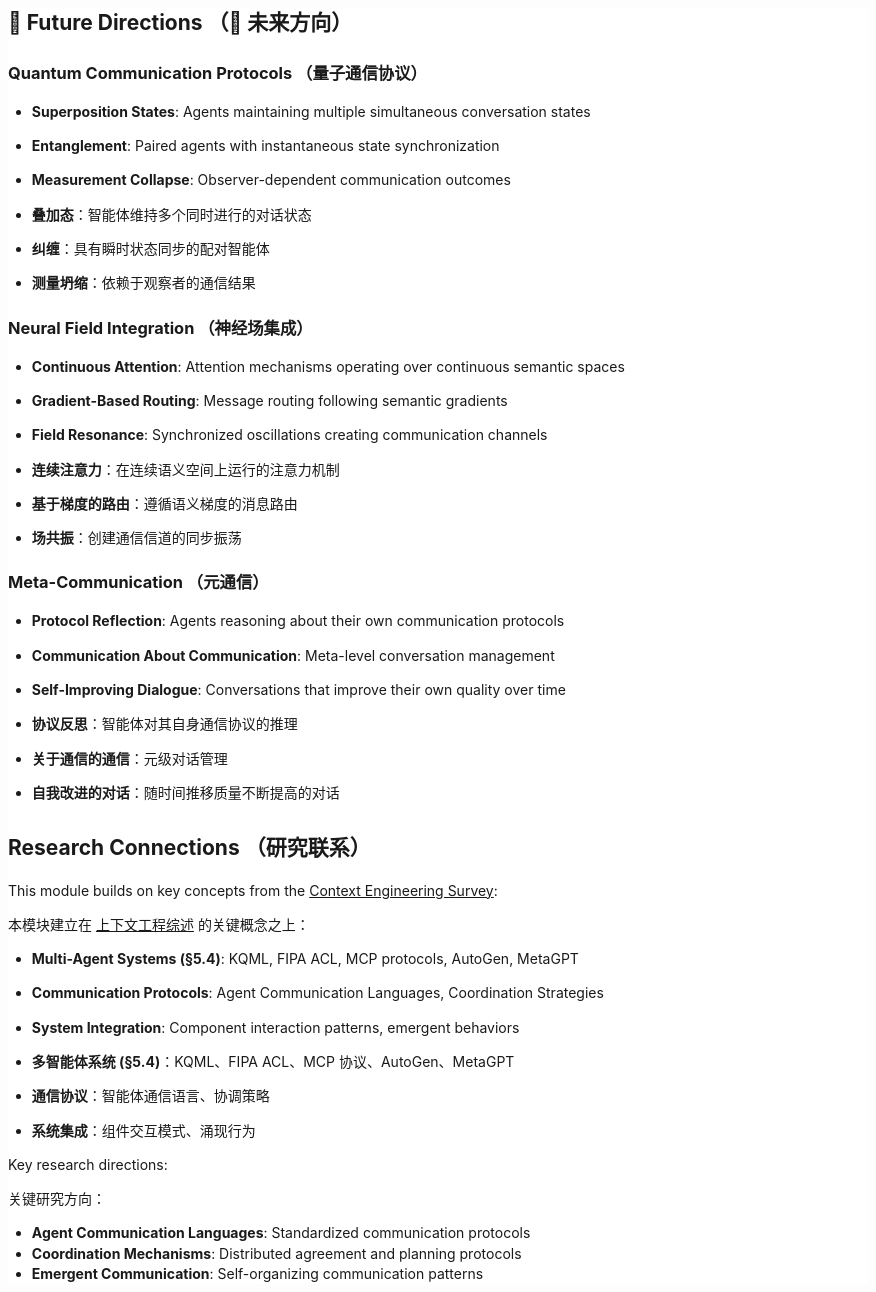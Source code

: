 
## 🔮 Future Directions （🔮 未来方向）

### Quantum Communication Protocols （量子通信协议）
- **Superposition States**: Agents maintaining multiple simultaneous conversation states
- **Entanglement**: Paired agents with instantaneous state synchronization
- **Measurement Collapse**: Observer-dependent communication outcomes

- **叠加态**：智能体维持多个同时进行的对话状态
- **纠缠**：具有瞬时状态同步的配对智能体
- **测量坍缩**：依赖于观察者的通信结果

### Neural Field Integration （神经场集成）
- **Continuous Attention**: Attention mechanisms operating over continuous semantic spaces
- **Gradient-Based Routing**: Message routing following semantic gradients
- **Field Resonance**: Synchronized oscillations creating communication channels

- **连续注意力**：在连续语义空间上运行的注意力机制
- **基于梯度的路由**：遵循语义梯度的消息路由
- **场共振**：创建通信信道的同步振荡

### Meta-Communication （元通信）
- **Protocol Reflection**: Agents reasoning about their own communication protocols
- **Communication About Communication**: Meta-level conversation management
- **Self-Improving Dialogue**: Conversations that improve their own quality over time

- **协议反思**：智能体对其自身通信协议的推理
- **关于通信的通信**：元级对话管理
- **自我改进的对话**：随时间推移质量不断提高的对话


##  Research Connections （研究联系）

This module builds on key concepts from the [Context Engineering Survey](https://arxiv.org/pdf/2507.13334):

本模块建立在 [上下文工程综述](https://arxiv.org/pdf/2507.13334) 的关键概念之上：

- **Multi-Agent Systems (§5.4)**: KQML, FIPA ACL, MCP protocols, AutoGen, MetaGPT
- **Communication Protocols**: Agent Communication Languages, Coordination Strategies  
- **System Integration**: Component interaction patterns, emergent behaviors

- **多智能体系统 (§5.4)**：KQML、FIPA ACL、MCP 协议、AutoGen、MetaGPT
- **通信协议**：智能体通信语言、协调策略
- **系统集成**：组件交互模式、涌现行为

Key research directions:

关键研究方向：

- **Agent Communication Languages**: Standardized communication protocols
- **Coordination Mechanisms**: Distributed agreement and planning protocols
- **Emergent Communication**: Self-organizing communication patterns
